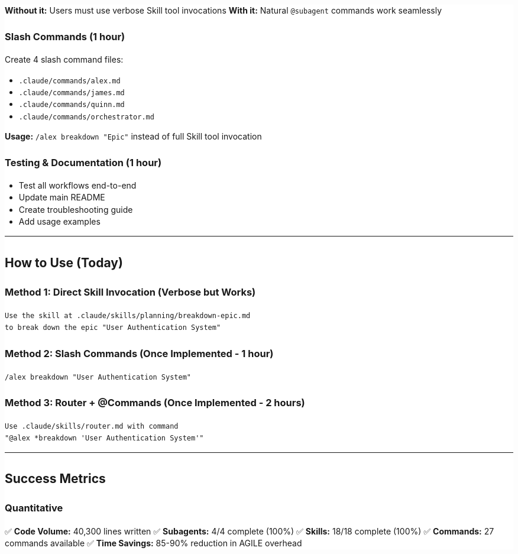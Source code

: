 **Without it:** Users must use verbose Skill tool invocations
**With it:** Natural `@subagent` commands work seamlessly

### Slash Commands (1 hour)
Create 4 slash command files:
- `.claude/commands/alex.md`
- `.claude/commands/james.md`
- `.claude/commands/quinn.md`
- `.claude/commands/orchestrator.md`

**Usage:** `/alex breakdown "Epic"` instead of full Skill tool invocation

### Testing & Documentation (1 hour)
- Test all workflows end-to-end
- Update main README
- Create troubleshooting guide
- Add usage examples

---

## How to Use (Today)

### Method 1: Direct Skill Invocation (Verbose but Works)

```
Use the skill at .claude/skills/planning/breakdown-epic.md
to break down the epic "User Authentication System"
```

### Method 2: Slash Commands (Once Implemented - 1 hour)

```
/alex breakdown "User Authentication System"
```

### Method 3: Router + @Commands (Once Implemented - 2 hours)

```
Use .claude/skills/router.md with command
"@alex *breakdown 'User Authentication System'"
```

---

## Success Metrics

### Quantitative

✅ **Code Volume:** 40,300 lines written
✅ **Subagents:** 4/4 complete (100%)
✅ **Skills:** 18/18 complete (100%)
✅ **Commands:** 27 commands available
✅ **Time Savings:** 85-90% reduction in AGILE overhead
